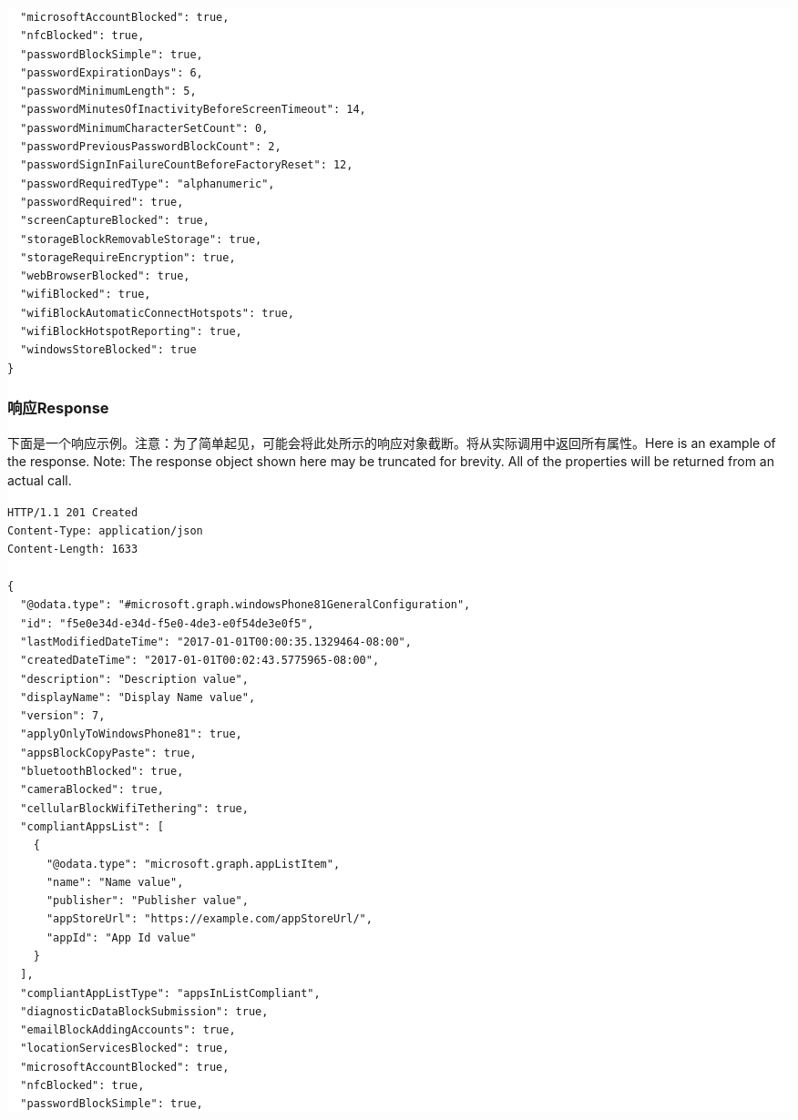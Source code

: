 ``` http
  "microsoftAccountBlocked": true,
  "nfcBlocked": true,
  "passwordBlockSimple": true,
  "passwordExpirationDays": 6,
  "passwordMinimumLength": 5,
  "passwordMinutesOfInactivityBeforeScreenTimeout": 14,
  "passwordMinimumCharacterSetCount": 0,
  "passwordPreviousPasswordBlockCount": 2,
  "passwordSignInFailureCountBeforeFactoryReset": 12,
  "passwordRequiredType": "alphanumeric",
  "passwordRequired": true,
  "screenCaptureBlocked": true,
  "storageBlockRemovableStorage": true,
  "storageRequireEncryption": true,
  "webBrowserBlocked": true,
  "wifiBlocked": true,
  "wifiBlockAutomaticConnectHotspots": true,
  "wifiBlockHotspotReporting": true,
  "windowsStoreBlocked": true
}
```

### <a name="response"></a><span data-ttu-id="34a6b-256">响应</span><span class="sxs-lookup"><span data-stu-id="34a6b-256">Response</span></span>
<span data-ttu-id="34a6b-p116">下面是一个响应示例。注意：为了简单起见，可能会将此处所示的响应对象截断。将从实际调用中返回所有属性。</span><span class="sxs-lookup"><span data-stu-id="34a6b-p116">Here is an example of the response. Note: The response object shown here may be truncated for brevity. All of the properties will be returned from an actual call.</span></span>
``` http
HTTP/1.1 201 Created
Content-Type: application/json
Content-Length: 1633

{
  "@odata.type": "#microsoft.graph.windowsPhone81GeneralConfiguration",
  "id": "f5e0e34d-e34d-f5e0-4de3-e0f54de3e0f5",
  "lastModifiedDateTime": "2017-01-01T00:00:35.1329464-08:00",
  "createdDateTime": "2017-01-01T00:02:43.5775965-08:00",
  "description": "Description value",
  "displayName": "Display Name value",
  "version": 7,
  "applyOnlyToWindowsPhone81": true,
  "appsBlockCopyPaste": true,
  "bluetoothBlocked": true,
  "cameraBlocked": true,
  "cellularBlockWifiTethering": true,
  "compliantAppsList": [
    {
      "@odata.type": "microsoft.graph.appListItem",
      "name": "Name value",
      "publisher": "Publisher value",
      "appStoreUrl": "https://example.com/appStoreUrl/",
      "appId": "App Id value"
    }
  ],
  "compliantAppListType": "appsInListCompliant",
  "diagnosticDataBlockSubmission": true,
  "emailBlockAddingAccounts": true,
  "locationServicesBlocked": true,
  "microsoftAccountBlocked": true,
  "nfcBlocked": true,
  "passwordBlockSimple": true,
```